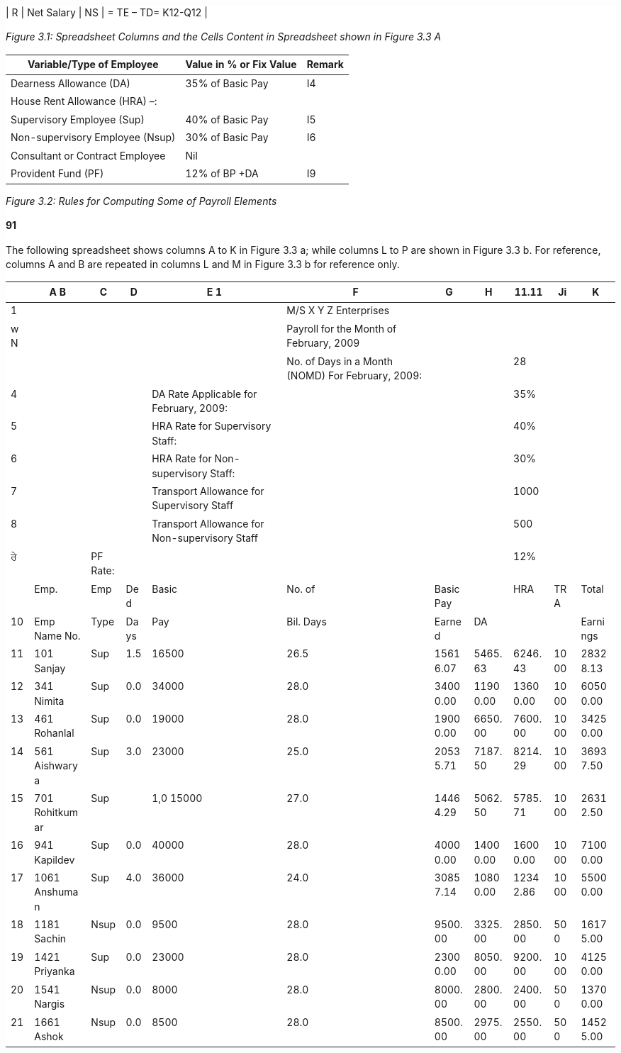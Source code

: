 | R | Net Salary | NS | = TE – TD= K12-Q12 |

*Figure 3.1: Spreadsheet Columns and the Cells Content in Spreadsheet shown in Figure 3.3 A*

| Variable/Type of Employee | Value in % or Fix Value | Remark |
| --- | --- | --- |
| Dearness Allowance (DA) | 35% of Basic Pay | I4 |
| House Rent Allowance (HRA) –: |  |  |
| Supervisory Employee (Sup) | 40% of Basic Pay | I5 |
| Non-supervisory Employee (Nsup) | 30% of Basic Pay | I6 |
| Consultant or Contract Employee | Nil |  |
| Provident Fund (PF) | 12% of BP +DA | I9 |

*Figure 3.2: Rules for Computing Some of Payroll Elements*

**91**

The following spreadsheet shows columns A to K in Figure 3.3 a; while columns L to P are shown in Figure 3.3 b. For reference, columns A and B are repeated in columns L and M in Figure 3.3 b for reference only.

|  | A B | C | D | E 1 | F | G | H | 11.11 | Ji | K |
| --- | --- | --- | --- | --- | --- | --- | --- | --- | --- | --- |
| 1 |  |  |  |  | M/S X Y Z Enterprises |  |  |  |  |  |
| w N |  |  |  |  | Payroll for the Month of February, 2009 |  |  |  |  |  |
|  |  |  |  |  | No. of Days in a Month (NOMD) For February, 2009: |  |  | 28 |  |  |
| 4 |  |  |  | DA Rate Applicable for February, 2009: |  |  |  | 35% |  |  |
| 5 |  |  |  | HRA Rate for Supervisory Staff: |  |  |  | 40% |  |  |
| 6 |  |  |  | HRA Rate for Non-supervisory Staff: |  |  |  | 30% |  |  |
| 7 |  |  |  | Transport Allowance for Supervisory Staff |  |  |  | 1000 |  |  |
| 8 |  |  |  | Transport Allowance for Non-supervisory Staff |  |  |  | 500 |  |  |
| ਰੇ |  | PF Rate: |  |  |  |  |  | 12% |  |  |
|  | Emp. | Emp | Ded | Basic | No. of | Basic Pay |  | HRA | TRA | Total |
| 10 | Emp Name No. | Type | Days | Pay | Bil. Days | Earned | DA |  |  | Earnings |
| 11 | 101 Sanjay | Sup | 1.5 | 16500 | 26.5 | 15616.07 | 5465.63 | 6246.43 | 1000 | 28328.13 |
| 12 | 341 Nimita | Sup | 0.0 | 34000 | 28.0 | 34000.00 | 11900.00 | 13600.00 | 1000 | 60500.00 |
| 13 | 461 Rohanlal | Sup | 0.0 | 19000 | 28.0 | 19000.00 | 6650.00 | 7600.00 | 1000 | 34250.00 |
| 14 | 561 Aishwarya | Sup | 3.0 | 23000 | 25.0 | 20535.71 | 7187.50 | 8214.29 | 1000 | 36937.50 |
| 15 | 701 Rohitkumar | Sup |  | 1,0  15000 | 27.0 | 14464.29 | 5062.50 | 5785.71 | 1000 | 26312.50 |
| 16 | 941 Kapildev | Sup | 0.0 | 40000 | 28.0 | 40000.00 | 14000.00 | 16000.00 | 1000 | 71000.00 |
| 17 | 1061 Anshuman | Sup | 4.0 | 36000 | 24.0 | 30857.14 | 10800.00 | 12342.86 | 1000 | 55000.00 |
| 18 | 1181 Sachin | Nsup | 0.0 | 9500 | 28.0 | 9500.00 | 3325.00 | 2850.00 | 500 | 16175.00 |
| 19 | 1421 Priyanka | Sup | 0.0 | 23000 | 28.0 | 23000.00 | 8050.00 | 9200.00 | 1000 | 41250.00 |
| 20 | 1541 Nargis | Nsup | 0.0 | 8000 | 28.0 | 8000.00 | 2800.00 | 2400.00 | 500 | 13700.00 |
| 21 | 1661 Ashok | Nsup | 0.0 | 8500 | 28.0 | 8500.00 | 2975.00 | 2550.00 | 500 | 14525.00 |